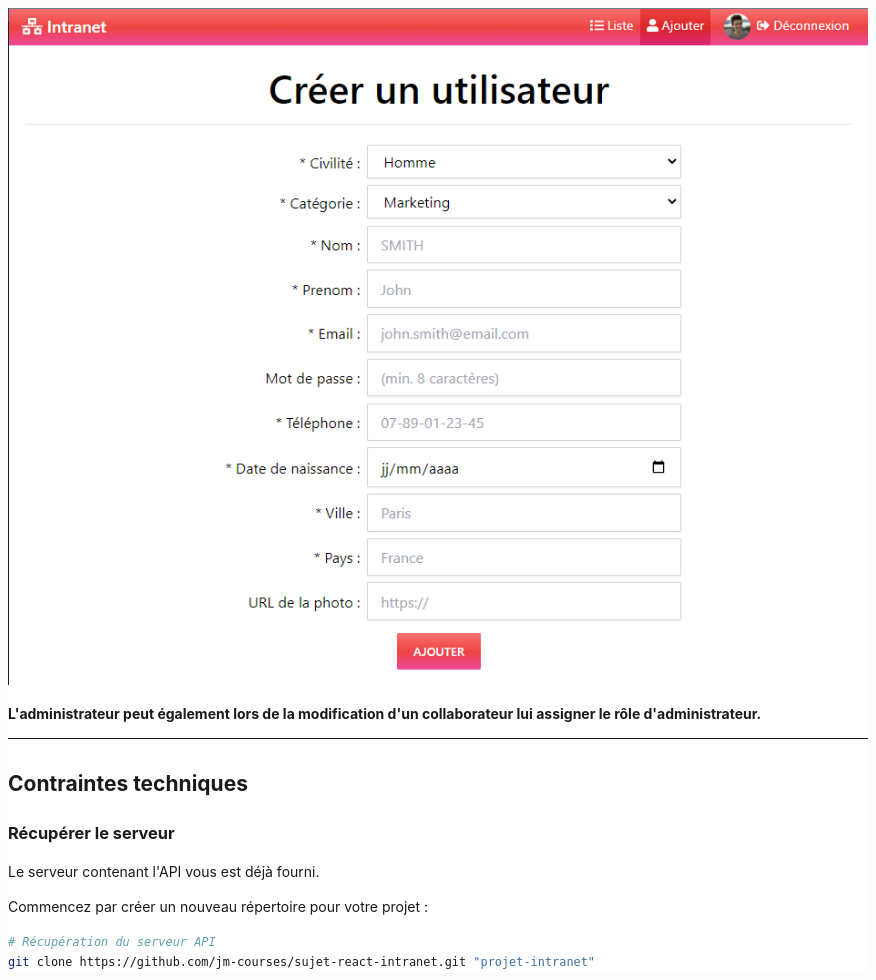 ![](./images/ajout-collaborateur-admin.png)

**L'administrateur peut également lors de la modification d'un collaborateur lui assigner le rôle d'administrateur.**

-----

## Contraintes techniques

### Récupérer le serveur

Le serveur contenant l'API vous est déjà fourni.

Commencez par créer un nouveau répertoire pour votre projet :

```bash
# Récupération du serveur API
git clone https://github.com/jm-courses/sujet-react-intranet.git "projet-intranet"
```

